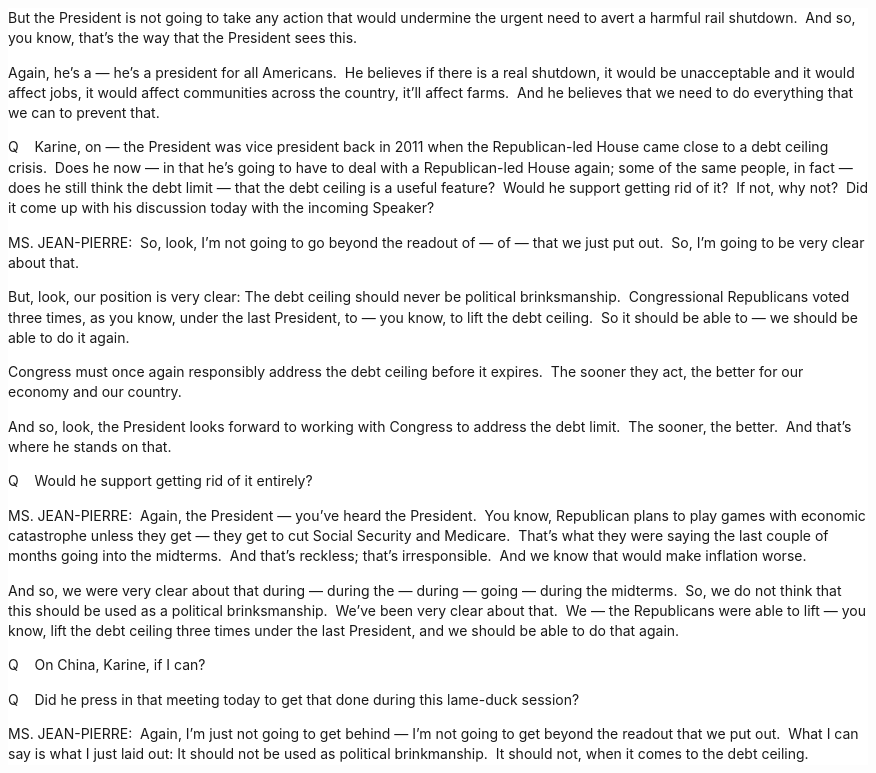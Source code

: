 But the President is not going to take any action that would undermine
the urgent need to avert a harmful rail shutdown.  And so, you know,
that’s the way that the President sees this.

Again, he’s a — he’s a president for all Americans.  He believes if
there is a real shutdown, it would be unacceptable and it would affect
jobs, it would affect communities across the country, it’ll affect
farms.  And he believes that we need to do everything that we can to
prevent that.

Q    Karine, on — the President was vice president back in 2011 when the
Republican-led House came close to a debt ceiling crisis.  Does he now —
in that he’s going to have to deal with a Republican-led House again;
some of the same people, in fact — does he still think the debt limit —
that the debt ceiling is a useful feature?  Would he support getting rid
of it?  If not, why not?  Did it come up with his discussion today with
the incoming Speaker?

MS. JEAN-PIERRE:  So, look, I’m not going to go beyond the readout of —
of — that we just put out.  So, I’m going to be very clear about that.

But, look, our position is very clear: The debt ceiling should never be
political brinksmanship.  Congressional Republicans voted three times,
as you know, under the last President, to — you know, to lift the debt
ceiling.  So it should be able to — we should be able to do it again.

Congress must once again responsibly address the debt ceiling before it
expires.  The sooner they act, the better for our economy and our
country.

And so, look, the President looks forward to working with Congress to
address the debt limit.  The sooner, the better.  And that’s where he
stands on that.

Q    Would he support getting rid of it entirely?

MS. JEAN-PIERRE:  Again, the President — you’ve heard the President. 
You know, Republican plans to play games with economic catastrophe
unless they get — they get to cut Social Security and Medicare.  That’s
what they were saying the last couple of months going into the
midterms.  And that’s reckless; that’s irresponsible.  And we know that
would make inflation worse.

And so, we were very clear about that during — during the — during —
going — during the midterms.  So, we do not think that this should be
used as a political brinksmanship.  We’ve been very clear about that. 
We — the Republicans were able to lift — you know, lift the debt ceiling
three times under the last President, and we should be able to do that
again.

Q    On China, Karine, if I can?

Q    Did he press in that meeting today to get that done during this
lame-duck session?

MS. JEAN-PIERRE:  Again, I’m just not going to get behind — I’m not
going to get beyond the readout that we put out.  What I can say is what
I just laid out: It should not be used as political brinkmanship.  It
should not, when it comes to the debt ceiling.
